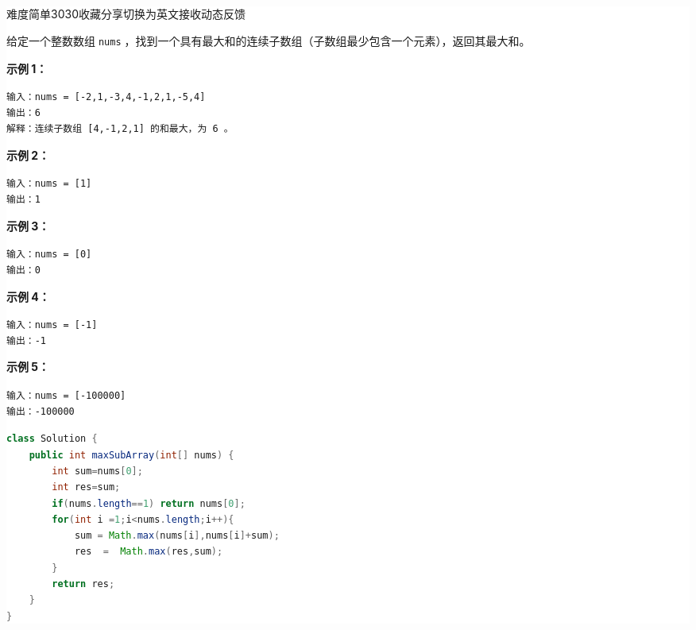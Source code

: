 难度简单3030收藏分享切换为英文接收动态反馈

给定一个整数数组 `nums` ，找到一个具有最大和的连续子数组（子数组最少包含一个元素），返回其最大和。

 

**示例 1：**

```
输入：nums = [-2,1,-3,4,-1,2,1,-5,4]
输出：6
解释：连续子数组 [4,-1,2,1] 的和最大，为 6 。
```

**示例 2：**

```
输入：nums = [1]
输出：1
```

**示例 3：**

```
输入：nums = [0]
输出：0
```

**示例 4：**

```
输入：nums = [-1]
输出：-1
```

**示例 5：**

```
输入：nums = [-100000]
输出：-100000
```





```java
class Solution {
    public int maxSubArray(int[] nums) {
        int sum=nums[0];
        int res=sum;
        if(nums.length==1) return nums[0];
        for(int i =1;i<nums.length;i++){
            sum = Math.max(nums[i],nums[i]+sum);
            res  =  Math.max(res,sum);
        }
        return res;
    }
}

```
